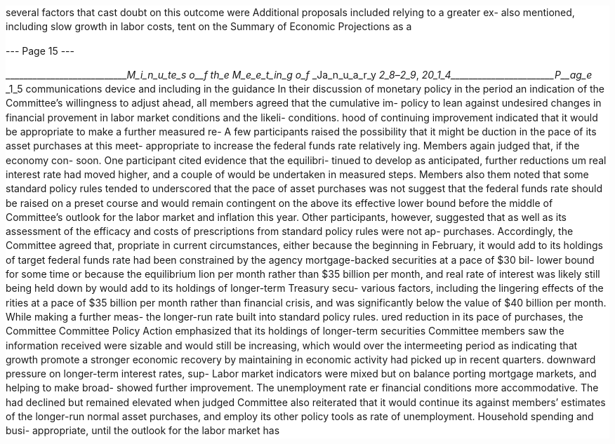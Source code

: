 several factors that cast doubt on this outcome were Additional proposals included relying to a greater ex-
also mentioned, including slow growth in labor costs, tent on the Summary of Economic Projections as a

--- Page 15 ---

_____________________________M_i_n_u_te_s_ o__f _th_e_ _M_e_e_t_in_g_ o_f_ _Ja_n_u_a_r_y _2_8_–_2_9_, _20_1_4_______________________P__ag_e_ _1_5
communications device and including in the guidance In their discussion of monetary policy in the period
an indication of the Committee’s willingness to adjust ahead, all members agreed that the cumulative im-
policy to lean against undesired changes in financial provement in labor market conditions and the likeli-
conditions. hood of continuing improvement indicated that it
would be appropriate to make a further measured re-
A few participants raised the possibility that it might be
duction in the pace of its asset purchases at this meet-
appropriate to increase the federal funds rate relatively
ing. Members again judged that, if the economy con-
soon. One participant cited evidence that the equilibri-
tinued to develop as anticipated, further reductions
um real interest rate had moved higher, and a couple of
would be undertaken in measured steps. Members also
them noted that some standard policy rules tended to
underscored that the pace of asset purchases was not
suggest that the federal funds rate should be raised
on a preset course and would remain contingent on the
above its effective lower bound before the middle of
Committee’s outlook for the labor market and inflation
this year. Other participants, however, suggested that
as well as its assessment of the efficacy and costs of
prescriptions from standard policy rules were not ap-
purchases. Accordingly, the Committee agreed that,
propriate in current circumstances, either because the
beginning in February, it would add to its holdings of
target federal funds rate had been constrained by the
agency mortgage-backed securities at a pace of $30 bil-
lower bound for some time or because the equilibrium
lion per month rather than $35 billion per month, and
real rate of interest was likely still being held down by
would add to its holdings of longer-term Treasury secu-
various factors, including the lingering effects of the
rities at a pace of $35 billion per month rather than
financial crisis, and was significantly below the value of
$40 billion per month. While making a further meas-
the longer-run rate built into standard policy rules.
ured reduction in its pace of purchases, the Committee
Committee Policy Action emphasized that its holdings of longer-term securities
Committee members saw the information received were sizable and would still be increasing, which would
over the intermeeting period as indicating that growth promote a stronger economic recovery by maintaining
in economic activity had picked up in recent quarters. downward pressure on longer-term interest rates, sup-
Labor market indicators were mixed but on balance porting mortgage markets, and helping to make broad-
showed further improvement. The unemployment rate er financial conditions more accommodative. The
had declined but remained elevated when judged Committee also reiterated that it would continue its
against members’ estimates of the longer-run normal asset purchases, and employ its other policy tools as
rate of unemployment. Household spending and busi- appropriate, until the outlook for the labor market has